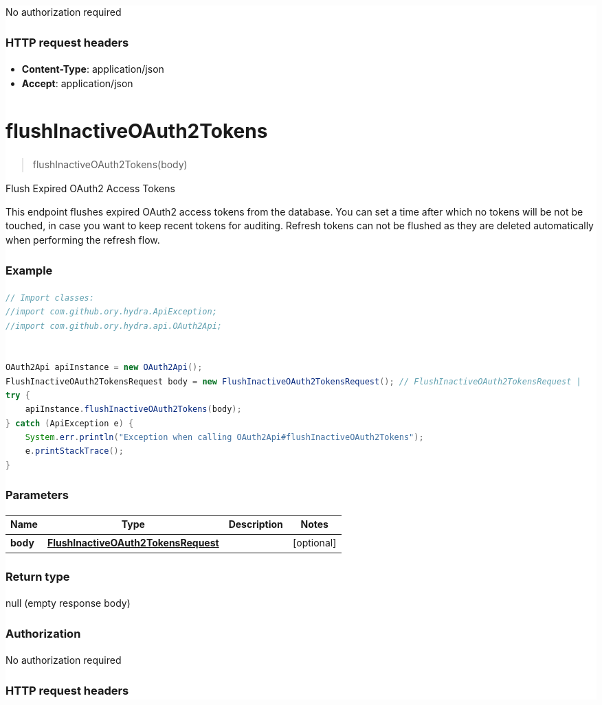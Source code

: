 No authorization required

### HTTP request headers

 - **Content-Type**: application/json
 - **Accept**: application/json

<a name="flushInactiveOAuth2Tokens"></a>
# **flushInactiveOAuth2Tokens**
> flushInactiveOAuth2Tokens(body)

Flush Expired OAuth2 Access Tokens

This endpoint flushes expired OAuth2 access tokens from the database. You can set a time after which no tokens will be not be touched, in case you want to keep recent tokens for auditing. Refresh tokens can not be flushed as they are deleted automatically when performing the refresh flow.

### Example
```java
// Import classes:
//import com.github.ory.hydra.ApiException;
//import com.github.ory.hydra.api.OAuth2Api;


OAuth2Api apiInstance = new OAuth2Api();
FlushInactiveOAuth2TokensRequest body = new FlushInactiveOAuth2TokensRequest(); // FlushInactiveOAuth2TokensRequest | 
try {
    apiInstance.flushInactiveOAuth2Tokens(body);
} catch (ApiException e) {
    System.err.println("Exception when calling OAuth2Api#flushInactiveOAuth2Tokens");
    e.printStackTrace();
}
```

### Parameters

Name | Type | Description  | Notes
------------- | ------------- | ------------- | -------------
 **body** | [**FlushInactiveOAuth2TokensRequest**](FlushInactiveOAuth2TokensRequest.md)|  | [optional]

### Return type

null (empty response body)

### Authorization

No authorization required

### HTTP request headers
